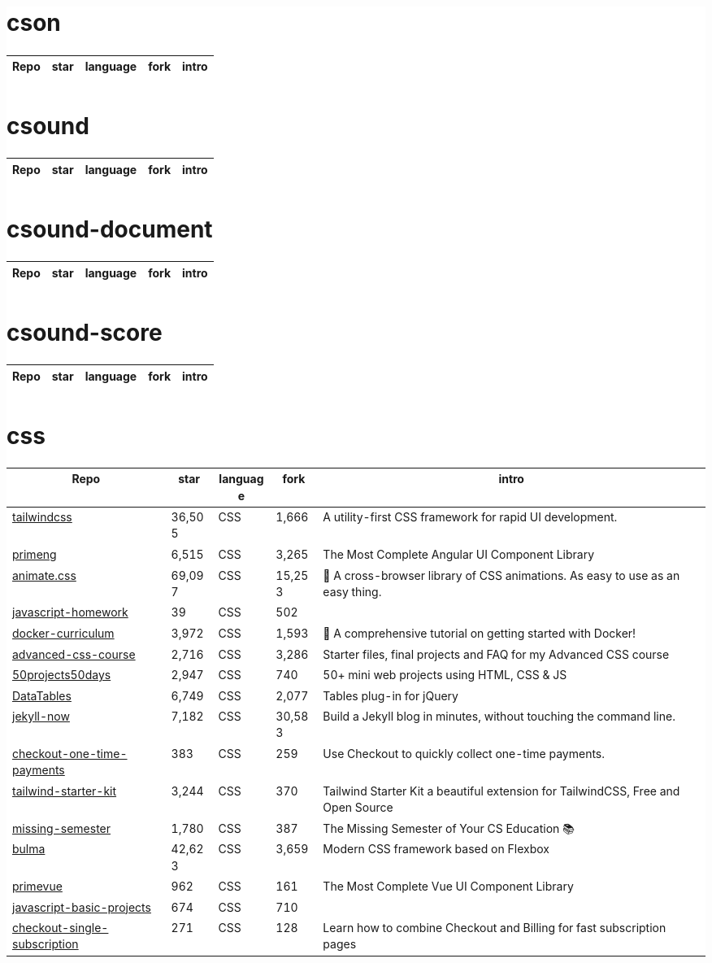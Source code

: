 
# cson

Repo|star|language|fork|intro
-|-|-|-|-



# csound

Repo|star|language|fork|intro
-|-|-|-|-



# csound-document

Repo|star|language|fork|intro
-|-|-|-|-



# csound-score

Repo|star|language|fork|intro
-|-|-|-|-



# css

Repo|star|language|fork|intro
-|-|-|-|-
[tailwindcss](https://hub.fastgit.org//tailwindlabs/tailwindcss)|36,505|CSS|1,666|A utility-first CSS framework for rapid UI development.
[primeng](https://hub.fastgit.org//primefaces/primeng)|6,515|CSS|3,265|The Most Complete Angular UI Component Library
[animate.css](https://hub.fastgit.org//animate-css/animate.css)|69,097|CSS|15,253|🍿 A cross-browser library of CSS animations. As easy to use as an easy thing.
[javascript-homework](https://hub.fastgit.org//goitacademy/javascript-homework)|39|CSS|502|
[docker-curriculum](https://hub.fastgit.org//prakhar1989/docker-curriculum)|3,972|CSS|1,593|🐬 A comprehensive tutorial on getting started with Docker!
[advanced-css-course](https://hub.fastgit.org//jonasschmedtmann/advanced-css-course)|2,716|CSS|3,286|Starter files, final projects and FAQ for my Advanced CSS course
[50projects50days](https://hub.fastgit.org//bradtraversy/50projects50days)|2,947|CSS|740|50+ mini web projects using HTML, CSS & JS
[DataTables](https://hub.fastgit.org//DataTables/DataTables)|6,749|CSS|2,077|Tables plug-in for jQuery
[jekyll-now](https://hub.fastgit.org//barryclark/jekyll-now)|7,182|CSS|30,583|Build a Jekyll blog in minutes, without touching the command line.
[checkout-one-time-payments](https://hub.fastgit.org//stripe-samples/checkout-one-time-payments)|383|CSS|259|Use Checkout to quickly collect one-time payments.
[tailwind-starter-kit](https://hub.fastgit.org//creativetimofficial/tailwind-starter-kit)|3,244|CSS|370|Tailwind Starter Kit a beautiful extension for TailwindCSS, Free and Open Source
[missing-semester](https://hub.fastgit.org//missing-semester/missing-semester)|1,780|CSS|387|The Missing Semester of Your CS Education 📚
[bulma](https://hub.fastgit.org//jgthms/bulma)|42,623|CSS|3,659|Modern CSS framework based on Flexbox
[primevue](https://hub.fastgit.org//primefaces/primevue)|962|CSS|161|The Most Complete Vue UI Component Library
[javascript-basic-projects](https://hub.fastgit.org//john-smilga/javascript-basic-projects)|674|CSS|710|
[checkout-single-subscription](https://hub.fastgit.org//stripe-samples/checkout-single-subscription)|271|CSS|128|Learn how to combine Checkout and Billing for fast subscription pages